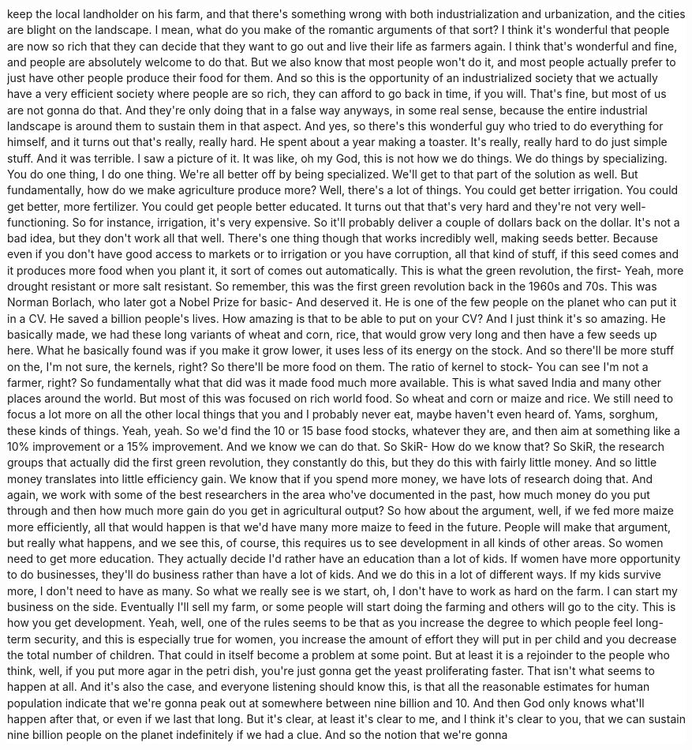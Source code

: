 keep the local landholder on his farm, and that there's something wrong with both industrialization and urbanization, and the cities are blight on the landscape. I mean, what do you make of the romantic arguments of that sort? I think it's wonderful that people are now so rich that they can decide that they want to go out and live their life as farmers again. I think that's wonderful and fine, and people are absolutely welcome to do that. But we also know that most people won't do it, and most people actually prefer to just have other people produce their food for them. And so this is the opportunity of an industrialized society that we actually have a very efficient society where people are so rich, they can afford to go back in time, if you will. That's fine, but most of us are not gonna do that. And they're only doing that in a false way anyways, in some real sense, because the entire industrial landscape is around them to sustain them in that aspect. And yes, so there's this wonderful guy who tried to do everything for himself, and it turns out that's really, really hard. He spent about a year making a toaster. It's really, really hard to do just simple stuff. And it was terrible. I saw a picture of it. It was like, oh my God, this is not how we do things. We do things by specializing. You do one thing, I do one thing. We're all better off by being specialized. We'll get to that part of the solution as well. But fundamentally, how do we make agriculture produce more? Well, there's a lot of things. You could get better irrigation. You could get better, more fertilizer. You could get people better educated. It turns out that that's very hard and they're not very well-functioning. So for instance, irrigation, it's very expensive. So it'll probably deliver a couple of dollars back on the dollar. It's not a bad idea, but they don't work all that well. There's one thing though that works incredibly well, making seeds better. Because even if you don't have good access to markets or to irrigation or you have corruption, all that kind of stuff, if this seed comes and it produces more food when you plant it, it sort of comes out automatically. This is what the green revolution, the first- Yeah, more drought resistant or more salt resistant. So remember, this was the first green revolution back in the 1960s and 70s. This was Norman Borlach, who later got a Nobel Prize for basic- And deserved it. He is one of the few people on the planet who can put it in a CV. He saved a billion people's lives. How amazing is that to be able to put on your CV? And I just think it's so amazing. He basically made, we had these long variants of wheat and corn, rice, that would grow very long and then have a few seeds up here. What he basically found was if you make it grow lower, it uses less of its energy on the stock. And so there'll be more stuff on the, I'm not sure, the kernels, right? So there'll be more food on them. The ratio of kernel to stock- You can see I'm not a farmer, right? So fundamentally what that did was it made food much more available. This is what saved India and many other places around the world. But most of this was focused on rich world food. So wheat and corn or maize and rice. We still need to focus a lot more on all the other local things that you and I probably never eat, maybe haven't even heard of. Yams, sorghum, these kinds of things. Yeah, yeah. So we'd find the 10 or 15 base food stocks, whatever they are, and then aim at something like a 10% improvement or a 15% improvement. And we know we can do that. So SkiR- How do we know that? So SkiR, the research groups that actually did the first green revolution, they constantly do this, but they do this with fairly little money. And so little money translates into little efficiency gain. We know that if you spend more money, we have lots of research doing that. And again, we work with some of the best researchers in the area who've documented in the past, how much money do you put through and then how much more gain do you get in agricultural output? So how about the argument, well, if we fed more maize more efficiently, all that would happen is that we'd have many more maize to feed in the future. People will make that argument, but really what happens, and we see this, of course, this requires us to see development in all kinds of other areas. So women need to get more education. They actually decide I'd rather have an education than a lot of kids. If women have more opportunity to do businesses, they'll do business rather than have a lot of kids. And we do this in a lot of different ways. If my kids survive more, I don't need to have as many. So what we really see is we start, oh, I don't have to work as hard on the farm. I can start my business on the side. Eventually I'll sell my farm, or some people will start doing the farming and others will go to the city. This is how you get development. Yeah, well, one of the rules seems to be that as you increase the degree to which people feel long-term security, and this is especially true for women, you increase the amount of effort they will put in per child and you decrease the total number of children. That could in itself become a problem at some point. But at least it is a rejoinder to the people who think, well, if you put more agar in the petri dish, you're just gonna get the yeast proliferating faster. That isn't what seems to happen at all. And it's also the case, and everyone listening should know this, is that all the reasonable estimates for human population indicate that we're gonna peak out at somewhere between nine billion and 10. And then God only knows what'll happen after that, or even if we last that long. But it's clear, at least it's clear to me, and I think it's clear to you, that we can sustain nine billion people on the planet indefinitely if we had a clue. And so the notion that we're gonna